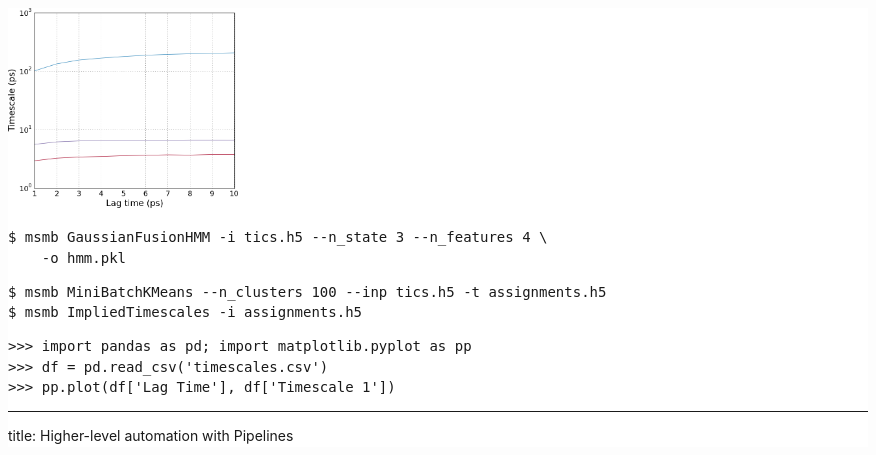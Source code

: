 <img src="figures/figure_2.png" height="200">


<pre class="prettyprint" data-lang="shell">
$ msmb GaussianFusionHMM -i tics.h5 --n_state 3 --n_features 4 \
    -o hmm.pkl
</pre>

<pre class="prettyprint" data-lang="shell">
$ msmb MiniBatchKMeans --n_clusters 100 --inp tics.h5 -t assignments.h5 
$ msmb ImpliedTimescales -i assignments.h5
</pre>

<pre class="prettyprint" data-lang="python">
>>> import pandas as pd; import matplotlib.pyplot as pp
>>> df = pd.read_csv('timescales.csv')
>>> pp.plot(df['Lag Time'], df['Timescale 1'])
</pre>

---
title: Higher-level automation with Pipelines

